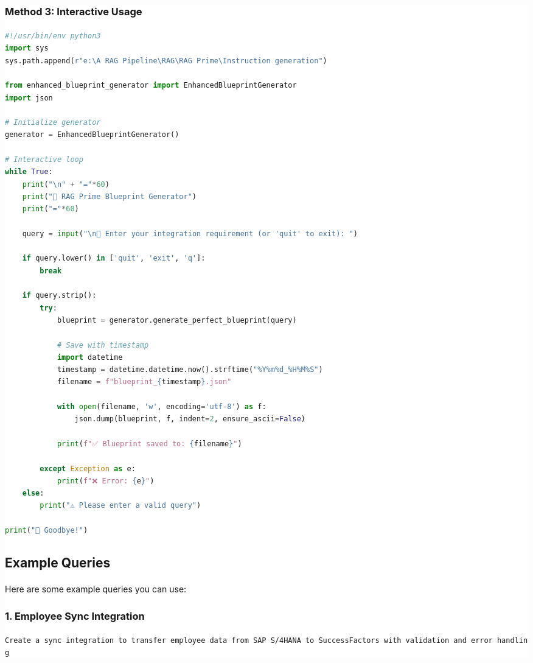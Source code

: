 ### Method 3: Interactive Usage

```python
#!/usr/bin/env python3
import sys
sys.path.append(r"e:\A RAG Pipeline\RAG\RAG Prime\Instruction generation")

from enhanced_blueprint_generator import EnhancedBlueprintGenerator
import json

# Initialize generator
generator = EnhancedBlueprintGenerator()

# Interactive loop
while True:
    print("\n" + "="*60)
    print("🚀 RAG Prime Blueprint Generator")
    print("="*60)
    
    query = input("\n📝 Enter your integration requirement (or 'quit' to exit): ")
    
    if query.lower() in ['quit', 'exit', 'q']:
        break
    
    if query.strip():
        try:
            blueprint = generator.generate_perfect_blueprint(query)
            
            # Save with timestamp
            import datetime
            timestamp = datetime.datetime.now().strftime("%Y%m%d_%H%M%S")
            filename = f"blueprint_{timestamp}.json"
            
            with open(filename, 'w', encoding='utf-8') as f:
                json.dump(blueprint, f, indent=2, ensure_ascii=False)
            
            print(f"✅ Blueprint saved to: {filename}")
            
        except Exception as e:
            print(f"❌ Error: {e}")
    else:
        print("⚠️ Please enter a valid query")

print("👋 Goodbye!")
```

## Example Queries

Here are some example queries you can use:

### 1. Employee Sync Integration
```
Create a sync integration to transfer employee data from SAP S/4HANA to SuccessFactors with validation and error handling
```
